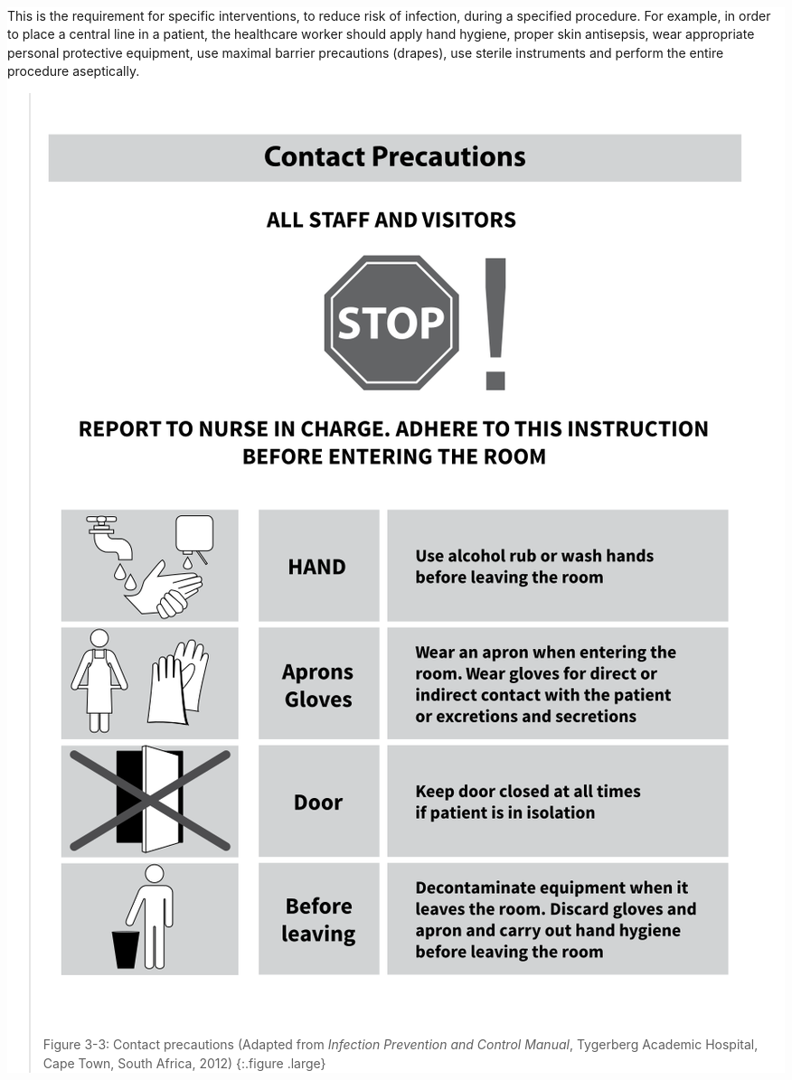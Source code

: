 This is the requirement for specific interventions, to reduce risk of infection, during a specified procedure. For example, in order to place a central line in a patient, the healthcare worker should apply hand hygiene, proper skin antisepsis, wear appropriate personal protective equipment, use maximal barrier precautions (drapes), use sterile instruments and perform the entire procedure aseptically. 

> ![Figure 3-3: Contact precautions](images/3-3.svg)
> 
> Figure 3-3: Contact precautions (Adapted from *Infection Prevention and Control Manual*, Tygerberg Academic Hospital, Cape Town, South Africa, 2012)
{:.figure .large}

